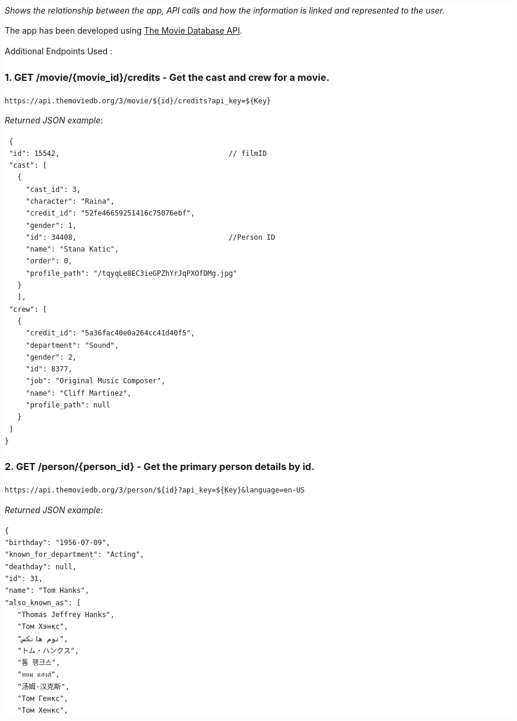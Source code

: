 *Shows the relationship between the app, API calls and how the information is linked and represented to the user.*

The app has been developed using [The Movie Database API](https://developers.themoviedb.org/3/getting-started/introduction).

Additional Endpoints Used :

### 1. GET /movie/{movie_id}/credits - Get the cast and crew for a movie. 

  `https://api.themoviedb.org/3/movie/${id}/credits?api_key=${Key}`
  
  *Returned JSON example*:
 ```
  {
  "id": 15542,                                        // filmID
  "cast": [
    {
      "cast_id": 3,
      "character": "Raina",
      "credit_id": "52fe46659251416c75076ebf",
      "gender": 1,
      "id": 34408,                                    //Person ID
      "name": "Stana Katic",
      "order": 0,
      "profile_path": "/tqyqLe8EC3ieGPZhYrJqPXOfDMg.jpg"
    }
    ],
  "crew": [
    {
      "credit_id": "5a36fac40e0a264cc41d40f5",
      "department": "Sound",
      "gender": 2,
      "id": 8377,
      "job": "Original Music Composer",
      "name": "Cliff Martinez",
      "profile_path": null
    }
  ]
}
```
  
  
### 2. GET /person/{person_id} - Get the primary person details by id.

`https://api.themoviedb.org/3/person/${id}?api_key=${Key}&language=en-US`
  
   *Returned JSON example*:
   ```
  {
  "birthday": "1956-07-09",
  "known_for_department": "Acting",
  "deathday": null,
  "id": 31,
  "name": "Tom Hanks",
  "also_known_as": [
      "Thomas Jeffrey Hanks",
      "Том Хэнкс",
      "توم هانكس",
      "トム・ハンクス",
      "톰 행크스",
      "ทอม แฮงส์",
      "汤姆·汉克斯",
      "Том Генкс",
      "Том Хенкс",
   ```